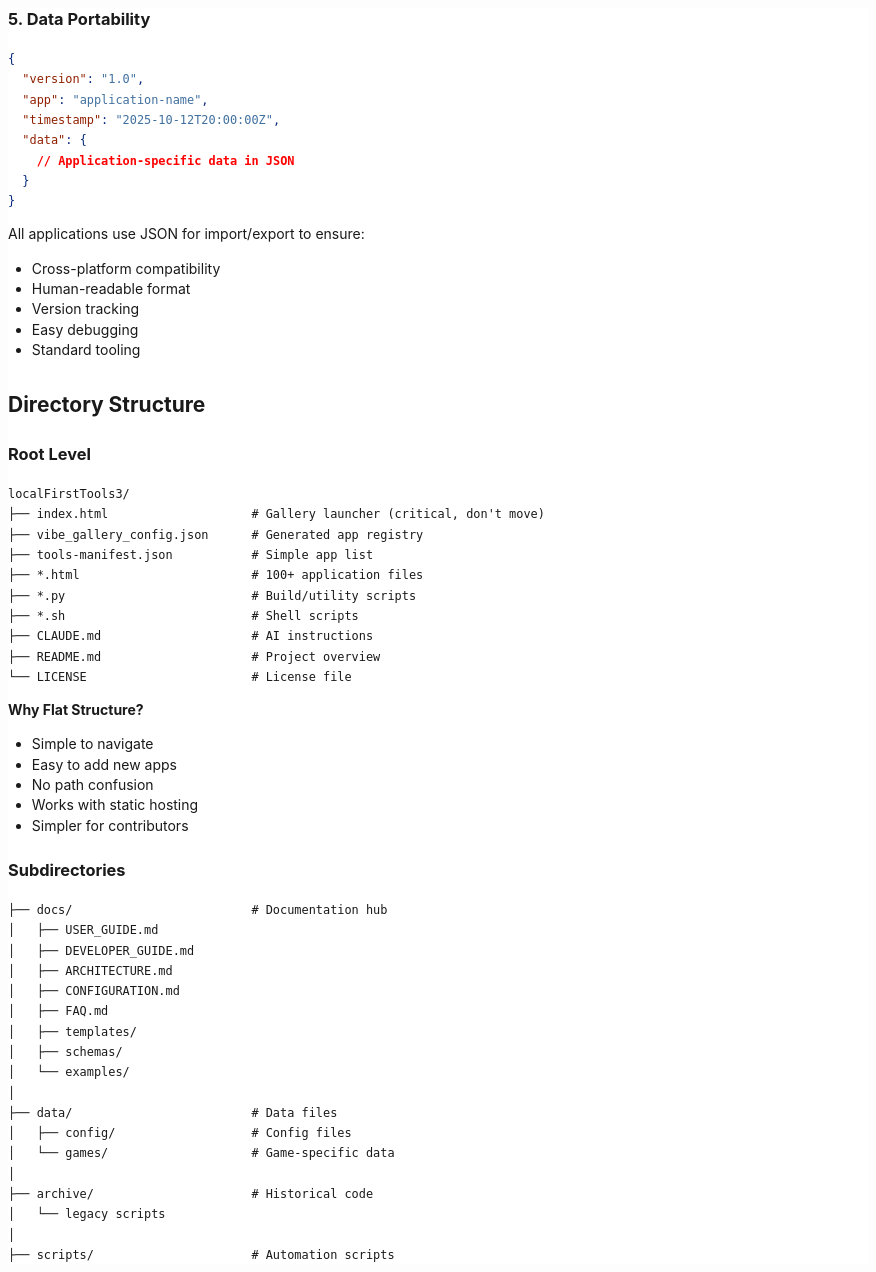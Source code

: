 ### 5. Data Portability

```json
{
  "version": "1.0",
  "app": "application-name",
  "timestamp": "2025-10-12T20:00:00Z",
  "data": {
    // Application-specific data in JSON
  }
}
```

All applications use JSON for import/export to ensure:
- Cross-platform compatibility
- Human-readable format
- Version tracking
- Easy debugging
- Standard tooling

## Directory Structure

### Root Level

```
localFirstTools3/
├── index.html                    # Gallery launcher (critical, don't move)
├── vibe_gallery_config.json      # Generated app registry
├── tools-manifest.json           # Simple app list
├── *.html                        # 100+ application files
├── *.py                          # Build/utility scripts
├── *.sh                          # Shell scripts
├── CLAUDE.md                     # AI instructions
├── README.md                     # Project overview
└── LICENSE                       # License file
```

**Why Flat Structure?**
- Simple to navigate
- Easy to add new apps
- No path confusion
- Works with static hosting
- Simpler for contributors

### Subdirectories

```
├── docs/                         # Documentation hub
│   ├── USER_GUIDE.md
│   ├── DEVELOPER_GUIDE.md
│   ├── ARCHITECTURE.md
│   ├── CONFIGURATION.md
│   ├── FAQ.md
│   ├── templates/
│   ├── schemas/
│   └── examples/
│
├── data/                         # Data files
│   ├── config/                   # Config files
│   └── games/                    # Game-specific data
│
├── archive/                      # Historical code
│   └── legacy scripts
│
├── scripts/                      # Automation scripts
```